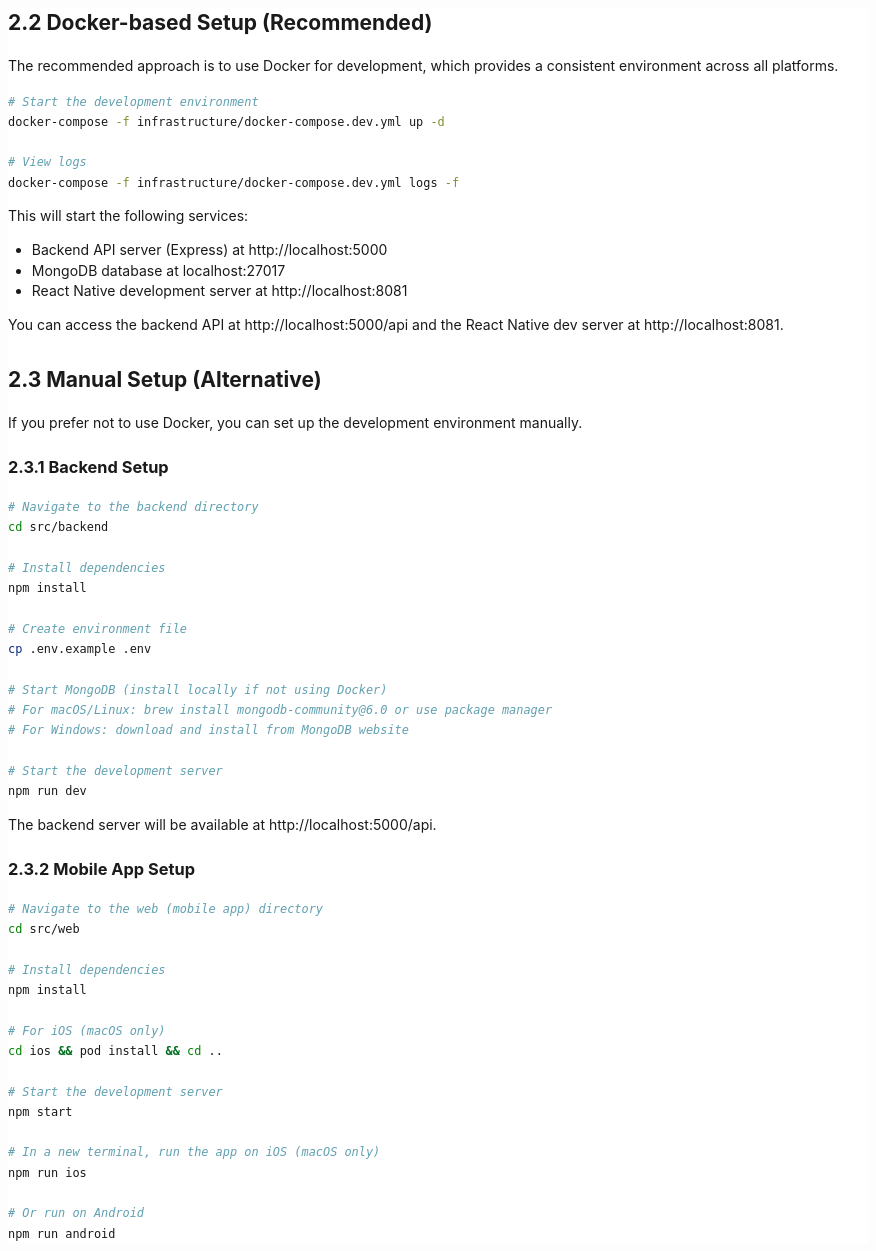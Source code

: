 ## 2.2 Docker-based Setup (Recommended)

The recommended approach is to use Docker for development, which provides a consistent environment across all platforms.

```bash
# Start the development environment
docker-compose -f infrastructure/docker-compose.dev.yml up -d

# View logs
docker-compose -f infrastructure/docker-compose.dev.yml logs -f
```

This will start the following services:
- Backend API server (Express) at http://localhost:5000
- MongoDB database at localhost:27017
- React Native development server at http://localhost:8081

You can access the backend API at http://localhost:5000/api and the React Native dev server at http://localhost:8081.

## 2.3 Manual Setup (Alternative)

If you prefer not to use Docker, you can set up the development environment manually.

### 2.3.1 Backend Setup
```bash
# Navigate to the backend directory
cd src/backend

# Install dependencies
npm install

# Create environment file
cp .env.example .env

# Start MongoDB (install locally if not using Docker)
# For macOS/Linux: brew install mongodb-community@6.0 or use package manager
# For Windows: download and install from MongoDB website

# Start the development server
npm run dev
```

The backend server will be available at http://localhost:5000/api.

### 2.3.2 Mobile App Setup
```bash
# Navigate to the web (mobile app) directory
cd src/web

# Install dependencies
npm install

# For iOS (macOS only)
cd ios && pod install && cd ..

# Start the development server
npm start

# In a new terminal, run the app on iOS (macOS only)
npm run ios

# Or run on Android
npm run android
```